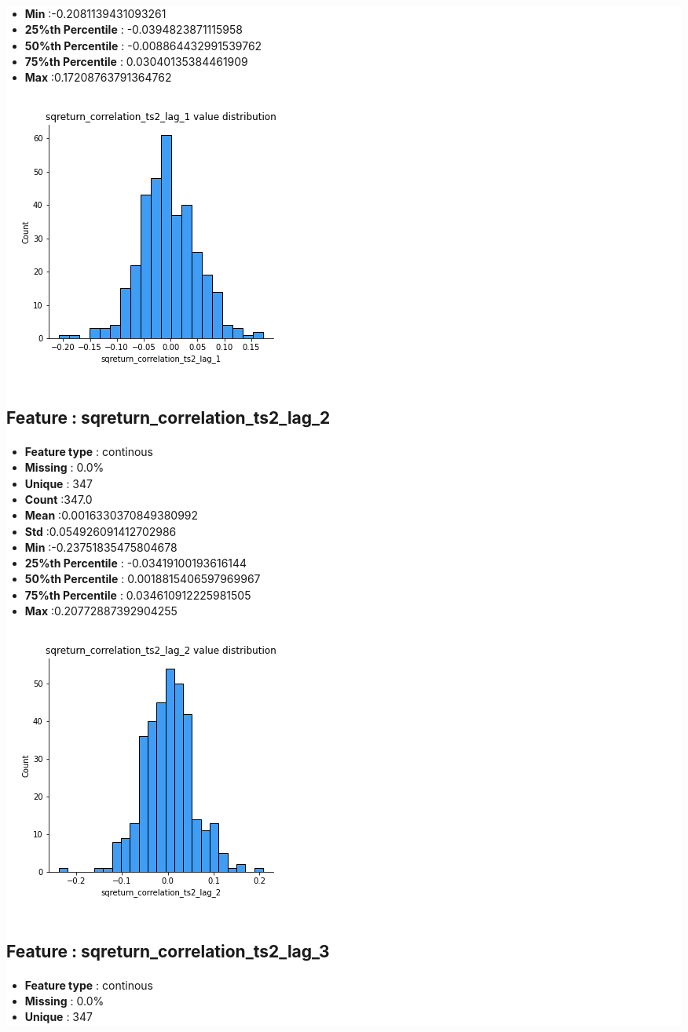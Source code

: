 - **Min** :-0.2081139431093261
- **25%th Percentile** : -0.0394823871115958
- **50%th Percentile** : -0.008864432991539762
- **75%th Percentile** : 0.03040135384461909
- **Max** :0.17208763791364762

![](sqreturn_correlation_ts2_lag_1.png)
## Feature : sqreturn_correlation_ts2_lag_2
- **Feature type** : continous
- **Missing** : 0.0%
- **Unique** : 347
- **Count** :347.0
- **Mean** :0.0016330370849380992
- **Std** :0.054926091412702986
- **Min** :-0.23751835475804678
- **25%th Percentile** : -0.03419100193616144
- **50%th Percentile** : 0.0018815406597969967
- **75%th Percentile** : 0.034610912225981505
- **Max** :0.20772887392904255

![](sqreturn_correlation_ts2_lag_2.png)
## Feature : sqreturn_correlation_ts2_lag_3
- **Feature type** : continous
- **Missing** : 0.0%
- **Unique** : 347